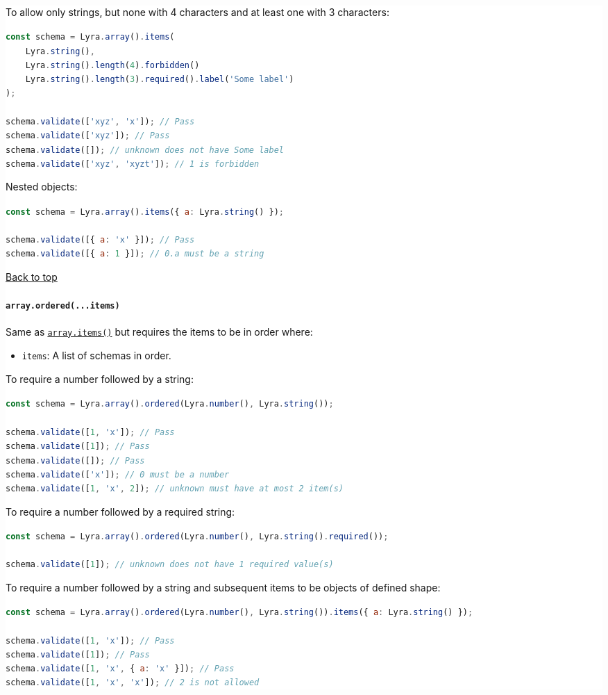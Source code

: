 To allow only strings, but none with 4 characters and at least one with 3 characters:

```js
const schema = Lyra.array().items(
    Lyra.string(),
    Lyra.string().length(4).forbidden()
    Lyra.string().length(3).required().label('Some label')
);

schema.validate(['xyz', 'x']); // Pass
schema.validate(['xyz']); // Pass
schema.validate([]); // unknown does not have Some label
schema.validate(['xyz', 'xyzt']); // 1 is forbidden
```

Nested objects:

```js
const schema = Lyra.array().items({ a: Lyra.string() });

schema.validate([{ a: 'x' }]); // Pass
schema.validate([{ a: 1 }]); // 0.a must be a string
```

[Back to top](#api)

#### `array.ordered(...items)`

Same as [`array.items()`](#arrayitemsitems) but requires the items to be in order where:

-   `items`: A list of schemas in order.

To require a number followed by a string:

```js
const schema = Lyra.array().ordered(Lyra.number(), Lyra.string());

schema.validate([1, 'x']); // Pass
schema.validate([1]); // Pass
schema.validate([]); // Pass
schema.validate(['x']); // 0 must be a number
schema.validate([1, 'x', 2]); // unknown must have at most 2 item(s)
```

To require a number followed by a required string:

```js
const schema = Lyra.array().ordered(Lyra.number(), Lyra.string().required());

schema.validate([1]); // unknown does not have 1 required value(s)
```

To require a number followed by a string and subsequent items to be objects of defined shape:

```js
const schema = Lyra.array().ordered(Lyra.number(), Lyra.string()).items({ a: Lyra.string() });

schema.validate([1, 'x']); // Pass
schema.validate([1]); // Pass
schema.validate([1, 'x', { a: 'x' }]); // Pass
schema.validate([1, 'x', 'x']); // 2 is not allowed
```
